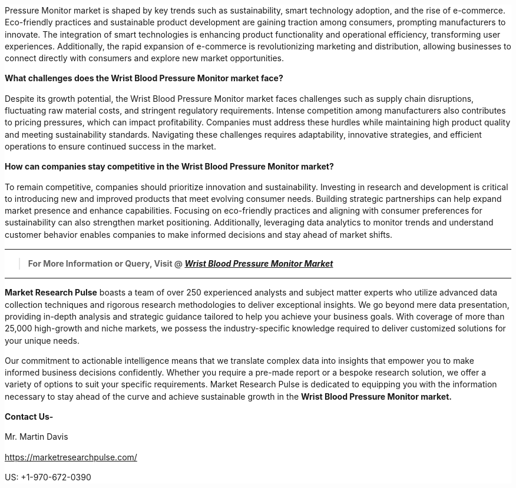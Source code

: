 Pressure Monitor market is shaped by key trends such as sustainability, smart technology adoption, and the rise of e-commerce. Eco-friendly practices and sustainable product development are gaining traction among consumers, prompting manufacturers to innovate. The integration of smart technologies is enhancing product functionality and operational efficiency, transforming user experiences. Additionally, the rapid expansion of e-commerce is revolutionizing marketing and distribution, allowing businesses to connect directly with consumers and explore new market opportunities.</p><p><strong>What challenges does the Wrist Blood Pressure Monitor market face?</strong></p><p>Despite its growth potential, the Wrist Blood Pressure Monitor market faces challenges such as supply chain disruptions, fluctuating raw material costs, and stringent regulatory requirements. Intense competition among manufacturers also contributes to pricing pressures, which can impact profitability. Companies must address these hurdles while maintaining high product quality and meeting sustainability standards. Navigating these challenges requires adaptability, innovative strategies, and efficient operations to ensure continued success in the market.</p><p><strong>How can companies stay competitive in the Wrist Blood Pressure Monitor market?</strong></p><p>To remain competitive, companies should prioritize innovation and sustainability. Investing in research and development is critical to introducing new and improved products that meet evolving consumer needs. Building strategic partnerships can help expand market presence and enhance capabilities. Focusing on eco-friendly practices and aligning with consumer preferences for sustainability can also strengthen market positioning. Additionally, leveraging data analytics to monitor trends and understand customer behavior enables companies to make informed decisions and stay ahead of market shifts.</p><hr /><blockquote><p><strong>For More Information or Query, Visit @&nbsp;<em><a href="https://marketresearchpulse.com/report/4912/wrist-blood-pressure-monitor-market?utm_source=Linkedin&utm_medium=022">Wrist Blood Pressure Monitor Market</a></em></strong></p></blockquote><hr /><p><strong>Market Research Pulse</strong> boasts a team of over 250 experienced analysts and subject matter experts who utilize advanced data collection techniques and rigorous research methodologies to deliver exceptional insights. We go beyond mere data presentation, providing in-depth analysis and strategic guidance tailored to help you achieve your business goals. With coverage of more than 25,000 high-growth and niche markets, we possess the industry-specific knowledge required to deliver customized solutions for your unique needs.</p><p>Our commitment to actionable intelligence means that we translate complex data into insights that empower you to make informed business decisions confidently. Whether you require a pre-made report or a bespoke research solution, we offer a variety of options to suit your specific requirements. Market Research Pulse is dedicated to equipping you with the information necessary to stay ahead of the curve and achieve sustainable growth in the <strong>Wrist Blood Pressure Monitor market.</strong></p><p><strong>Contact Us-</strong></p><p>Mr. Martin Davis</p><p>https://marketresearchpulse.com/</p><p>US: +1-970-672-0390</p>
